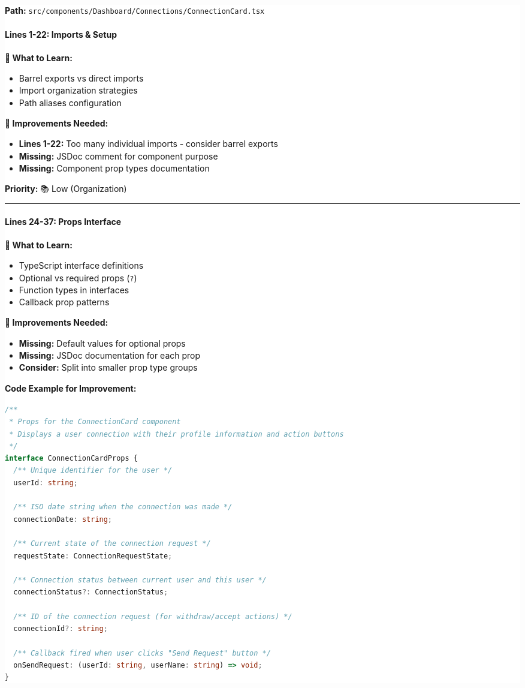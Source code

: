 **Path:** `src/components/Dashboard/Connections/ConnectionCard.tsx`

#### **Lines 1-22: Imports & Setup**

**📖 What to Learn:**

- Barrel exports vs direct imports
- Import organization strategies
- Path aliases configuration

**🔧 Improvements Needed:**

- **Lines 1-22:** Too many individual imports - consider barrel exports
- **Missing:** JSDoc comment for component purpose
- **Missing:** Component prop types documentation

**Priority:** 📚 Low (Organization)

---

#### **Lines 24-37: Props Interface**

**📖 What to Learn:**

- TypeScript interface definitions
- Optional vs required props (`?`)
- Function types in interfaces
- Callback prop patterns

**🔧 Improvements Needed:**

- **Missing:** Default values for optional props
- **Missing:** JSDoc documentation for each prop
- **Consider:** Split into smaller prop type groups

**Code Example for Improvement:**

```typescript
/**
 * Props for the ConnectionCard component
 * Displays a user connection with their profile information and action buttons
 */
interface ConnectionCardProps {
  /** Unique identifier for the user */
  userId: string;

  /** ISO date string when the connection was made */
  connectionDate: string;

  /** Current state of the connection request */
  requestState: ConnectionRequestState;

  /** Connection status between current user and this user */
  connectionStatus?: ConnectionStatus;

  /** ID of the connection request (for withdraw/accept actions) */
  connectionId?: string;

  /** Callback fired when user clicks "Send Request" button */
  onSendRequest: (userId: string, userName: string) => void;
}
```

